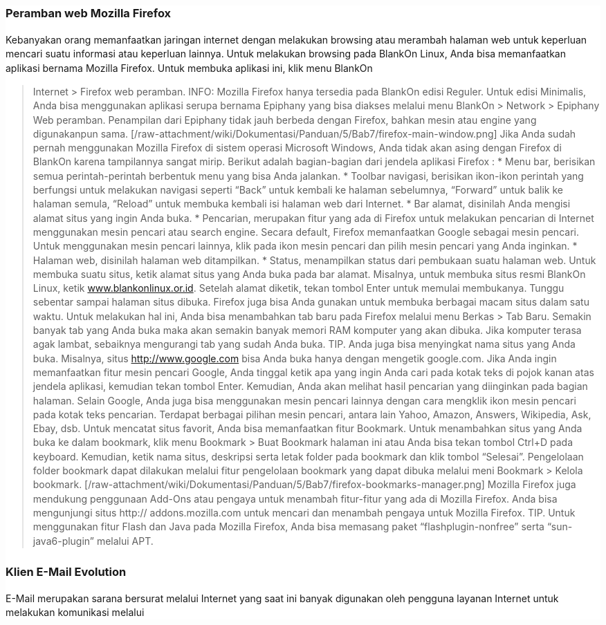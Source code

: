 ### Peramban web Mozilla Firefox
Kebanyakan orang memanfaatkan jaringan internet dengan melakukan browsing atau
merambah halaman web untuk keperluan mencari suatu informasi atau keperluan
lainnya. Untuk melakukan browsing pada BlankOn Linux, Anda bisa memanfaatkan
aplikasi bernama Mozilla Firefox. Untuk membuka aplikasi ini, klik menu BlankOn
> Internet > Firefox web peramban.
INFO: Mozilla Firefox hanya tersedia pada BlankOn edisi Reguler. Untuk edisi
Minimalis, Anda bisa menggunakan aplikasi serupa bernama Epiphany yang bisa
diakses melalui menu BlankOn > Network > Epiphany Web peramban. Penampilan dari
Epiphany tidak jauh berbeda dengan Firefox, bahkan mesin atau engine yang
digunakanpun sama.
[/raw-attachment/wiki/Dokumentasi/Panduan/5/Bab7/firefox-main-window.png]
Jika Anda sudah pernah menggunakan Mozilla Firefox di sistem operasi Microsoft
Windows, Anda tidak akan asing dengan Firefox di BlankOn karena tampilannya
sangat mirip. Berikut adalah bagian-bagian dari jendela aplikasi Firefox :
    * Menu bar, berisikan semua perintah-perintah berbentuk menu yang bisa Anda
      jalankan.
    * Toolbar navigasi, berisikan ikon-ikon perintah yang berfungsi untuk
      melakukan navigasi seperti “Back” untuk kembali ke halaman sebelumnya,
      “Forward” untuk balik ke halaman semula, “Reload” untuk membuka kembali
      isi halaman web dari Internet.
    * Bar alamat, disinilah Anda mengisi alamat situs yang ingin Anda buka.
    * Pencarian, merupakan fitur yang ada di Firefox untuk melakukan pencarian
      di Internet menggunakan mesin pencari atau search engine. Secara default,
      Firefox memanfaatkan Google sebagai mesin pencari. Untuk menggunakan
      mesin pencari lainnya, klik pada ikon mesin pencari dan pilih mesin
      pencari yang Anda inginkan.
    * Halaman web, disinilah halaman web ditampilkan.
    * Status, menampilkan status dari pembukaan suatu halaman web.
Untuk membuka suatu situs, ketik alamat situs yang Anda buka pada bar alamat.
Misalnya, untuk membuka situs resmi BlankOn Linux, ketik
www.blankonlinux.or.id. Setelah alamat diketik, tekan tombol Enter untuk
memulai membukanya. Tunggu sebentar sampai halaman situs dibuka. Firefox juga
bisa Anda gunakan untuk membuka berbagai macam situs dalam satu waktu. Untuk
melakukan hal ini, Anda bisa menambahkan tab baru pada Firefox melalui menu
Berkas > Tab Baru. Semakin banyak tab yang Anda buka maka akan semakin banyak
memori RAM komputer yang akan dibuka. Jika komputer terasa agak lambat,
sebaiknya mengurangi tab yang sudah Anda buka.
TIP. Anda juga bisa menyingkat nama situs yang Anda buka. Misalnya, situs
​http://www.google.com bisa Anda buka hanya dengan mengetik google.com. Jika
Anda ingin memanfaatkan fitur mesin pencari Google, Anda tinggal ketik apa yang
ingin Anda cari pada kotak teks di pojok kanan atas jendela aplikasi, kemudian
tekan tombol Enter. Kemudian, Anda akan melihat hasil pencarian yang diinginkan
pada bagian halaman. Selain Google, Anda juga bisa menggunakan mesin pencari
lainnya dengan cara mengklik ikon mesin pencari pada kotak teks pencarian.
Terdapat berbagai pilihan mesin pencari, antara lain Yahoo, Amazon, Answers,
Wikipedia, Ask, Ebay, dsb.
Untuk mencatat situs favorit, Anda bisa memanfaatkan fitur Bookmark. Untuk
menambahkan situs yang Anda buka ke dalam bookmark, klik menu Bookmark > Buat
Bookmark halaman ini atau Anda bisa tekan tombol Ctrl+D pada keyboard.
Kemudian, ketik nama situs, deskripsi serta letak folder pada bookmark dan klik
tombol “Selesai”. Pengelolaan folder bookmark dapat dilakukan melalui fitur
pengelolaan bookmark yang dapat dibuka melalui meni Bookmark > Kelola bookmark.
[/raw-attachment/wiki/Dokumentasi/Panduan/5/Bab7/firefox-bookmarks-manager.png]
Mozilla Firefox juga mendukung penggunaan Add-Ons atau pengaya untuk menambah
fitur-fitur yang ada di Mozilla Firefox. Anda bisa mengunjungi situs ​http://
addons.mozilla.com untuk mencari dan menambah pengaya untuk Mozilla Firefox.
TIP. Untuk menggunakan fitur Flash dan Java pada Mozilla Firefox, Anda bisa
memasang paket “flashplugin-nonfree” serta “sun-java6-plugin” melalui APT.
### Klien E-Mail Evolution
E-Mail merupakan sarana bersurat melalui Internet yang saat ini banyak
digunakan oleh pengguna layanan Internet untuk melakukan komunikasi melalui